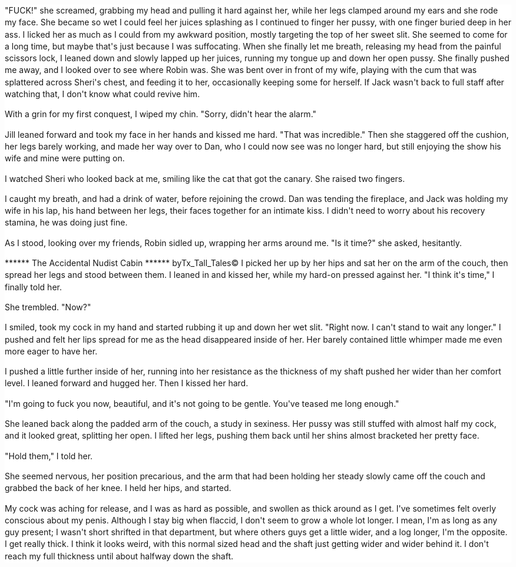  "FUCK!" she screamed, grabbing my head and pulling it hard against her, while her legs clamped around my ears and she rode my face. She became so wet I could feel her juices splashing as I continued to finger her pussy, with one finger buried deep in her ass. I licked her as much as I could from my awkward position, mostly targeting the top of her sweet slit. She seemed to come for a long time, but maybe that's just because I was suffocating. When she finally let me breath, releasing my head from the painful scissors lock, I leaned down and slowly lapped up her juices, running my tongue up and down her open pussy. She finally pushed me away, and I looked over to see where Robin was. She was bent over in front of my wife, playing with the cum that was splattered across Sheri's chest, and feeding it to her, occasionally keeping some for herself. If Jack wasn't back to full staff after watching that, I don't know what could revive him. 

 With a grin for my first conquest, I wiped my chin. "Sorry, didn't hear the alarm." 

 Jill leaned forward and took my face in her hands and kissed me hard. "That was incredible." Then she staggered off the cushion, her legs barely working, and made her way over to Dan, who I could now see was no longer hard, but still enjoying the show his wife and mine were putting on. 

 I watched Sheri who looked back at me, smiling like the cat that got the canary. She raised two fingers. 

 I caught my breath, and had a drink of water, before rejoining the crowd. Dan was tending the fireplace, and Jack was holding my wife in his lap, his hand between her legs, their faces together for an intimate kiss. I didn't need to worry about his recovery stamina, he was doing just fine. 

 As I stood, looking over my friends, Robin sidled up, wrapping her arms around me. "Is it time?" she asked, hesitantly.  

 

 ****** The Accidental Nudist Cabin ****** byTx_Tall_Tales© I picked her up by her hips and sat her on the arm of the couch, then spread her legs and stood between them. I leaned in and kissed her, while my hard-on pressed against her. "I think it's time," I finally told her. 

 She trembled. "Now?" 

 I smiled, took my cock in my hand and started rubbing it up and down her wet slit. "Right now. I can't stand to wait any longer." I pushed and felt her lips spread for me as the head disappeared inside of her. Her barely contained little whimper made me even more eager to have her. 

 I pushed a little further inside of her, running into her resistance as the thickness of my shaft pushed her wider than her comfort level. I leaned forward and hugged her. Then I kissed her hard. 

 "I'm going to fuck you now, beautiful, and it's not going to be gentle. You've teased me long enough." 

 She leaned back along the padded arm of the couch, a study in sexiness. Her pussy was still stuffed with almost half my cock, and it looked great, splitting her open. I lifted her legs, pushing them back until her shins almost bracketed her pretty face. 

 "Hold them," I told her. 

 She seemed nervous, her position precarious, and the arm that had been holding her steady slowly came off the couch and grabbed the back of her knee. I held her hips, and started. 

 My cock was aching for release, and I was as hard as possible, and swollen as thick around as I get. I've sometimes felt overly conscious about my penis. Although I stay big when flaccid, I don't seem to grow a whole lot longer. I mean, I'm as long as any guy present; I wasn't short shrifted in that department, but where others guys get a little wider, and a log longer, I'm the opposite. I get really thick. I think it looks weird, with this normal sized head and the shaft just getting wider and wider behind it. I don't reach my full thickness until about halfway down the shaft. 
